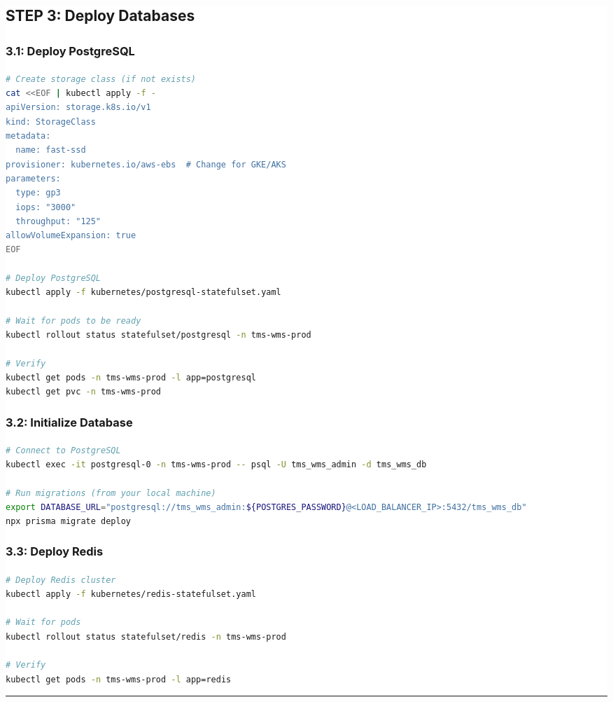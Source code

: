 
## **STEP 3: Deploy Databases**

### **3.1: Deploy PostgreSQL**
```bash
# Create storage class (if not exists)
cat <<EOF | kubectl apply -f -
apiVersion: storage.k8s.io/v1
kind: StorageClass
metadata:
  name: fast-ssd
provisioner: kubernetes.io/aws-ebs  # Change for GKE/AKS
parameters:
  type: gp3
  iops: "3000"
  throughput: "125"
allowVolumeExpansion: true
EOF

# Deploy PostgreSQL
kubectl apply -f kubernetes/postgresql-statefulset.yaml

# Wait for pods to be ready
kubectl rollout status statefulset/postgresql -n tms-wms-prod

# Verify
kubectl get pods -n tms-wms-prod -l app=postgresql
kubectl get pvc -n tms-wms-prod
```

### **3.2: Initialize Database**
```bash
# Connect to PostgreSQL
kubectl exec -it postgresql-0 -n tms-wms-prod -- psql -U tms_wms_admin -d tms_wms_db

# Run migrations (from your local machine)
export DATABASE_URL="postgresql://tms_wms_admin:${POSTGRES_PASSWORD}@<LOAD_BALANCER_IP>:5432/tms_wms_db"
npx prisma migrate deploy
```

### **3.3: Deploy Redis**
```bash
# Deploy Redis cluster
kubectl apply -f kubernetes/redis-statefulset.yaml

# Wait for pods
kubectl rollout status statefulset/redis -n tms-wms-prod

# Verify
kubectl get pods -n tms-wms-prod -l app=redis
```

---